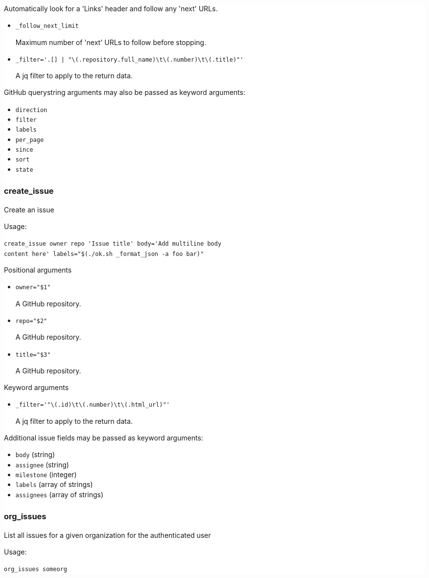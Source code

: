   Automatically look for a 'Links' header and follow any 'next' URLs.
* `_follow_next_limit`

  Maximum number of 'next' URLs to follow before stopping.
* `_filter='.[] | "\(.repository.full_name)\t\(.number)\t\(.title)"'`

  A jq filter to apply to the return data.

GitHub querystring arguments may also be passed as keyword arguments:

* `direction`
* `filter`
* `labels`
* `per_page`
* `since`
* `sort`
* `state`

### create_issue

Create an issue

Usage:

    create_issue owner repo 'Issue title' body='Add multiline body
    content here' labels="$(./ok.sh _format_json -a foo bar)"

Positional arguments

* `owner="$1"`

  A GitHub repository.
* `repo="$2"`

  A GitHub repository.
* `title="$3"`

  A GitHub repository.

Keyword arguments

* `_filter='"\(.id)\t\(.number)\t\(.html_url)"'`

  A jq filter to apply to the return data.

Additional issue fields may be passed as keyword arguments:

* `body` (string)
* `assignee` (string)
* `milestone` (integer)
* `labels` (array of strings)
* `assignees` (array of strings)

### org_issues

List all issues for a given organization for the authenticated user

Usage:

    org_issues someorg
